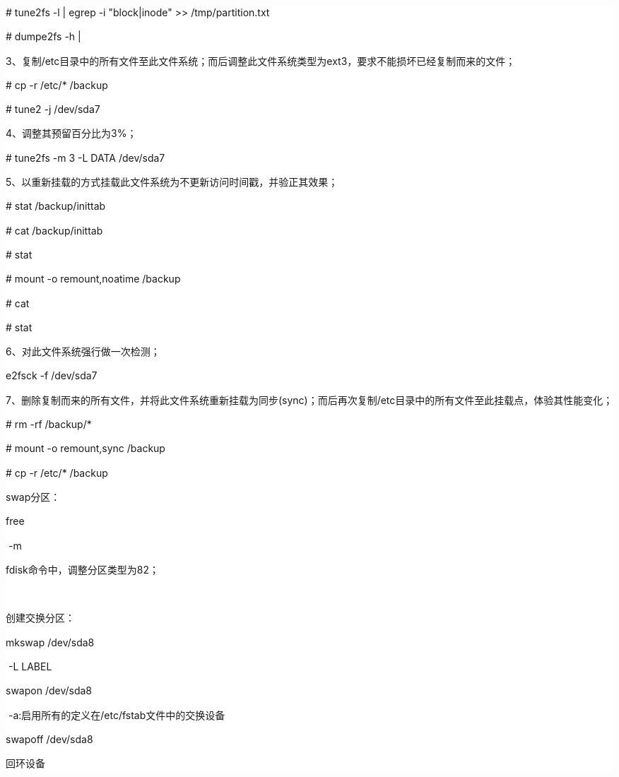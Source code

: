 \# tune2fs -l | egrep -i  "block|inode" >> /tmp/partition.txt  

\# dumpe2fs -h |

3、复制/etc目录中的所有文件至此文件系统；而后调整此文件系统类型为ext3，要求不能损坏已经复制而来的文件；

\# cp -r /etc/*  /backup

\# tune2	-j /dev/sda7

4、调整其预留百分比为3%；

\# tune2fs -m 3 -L DATA /dev/sda7

5、以重新挂载的方式挂载此文件系统为不更新访问时间戳，并验正其效果；

\# stat /backup/inittab

\# cat /backup/inittab

\# stat

 

\# mount -o remount,noatime /backup

\# cat 

\# stat

6、对此文件系统强行做一次检测；

e2fsck -f /dev/sda7

7、删除复制而来的所有文件，并将此文件系统重新挂载为同步(sync)；而后再次复制/etc目录中的所有文件至此挂载点，体验其性能变化；

\# rm -rf /backup/*

\# mount -o remount,sync /backup

\# cp -r /etc/* /backup

swap分区：

free 

​	-m

fdisk命令中，调整分区类型为82；

​	

创建交换分区：

mkswap /dev/sda8

​	-L LABEL

swapon /dev/sda8

​	-a:启用所有的定义在/etc/fstab文件中的交换设备

swapoff /dev/sda8

回环设备
